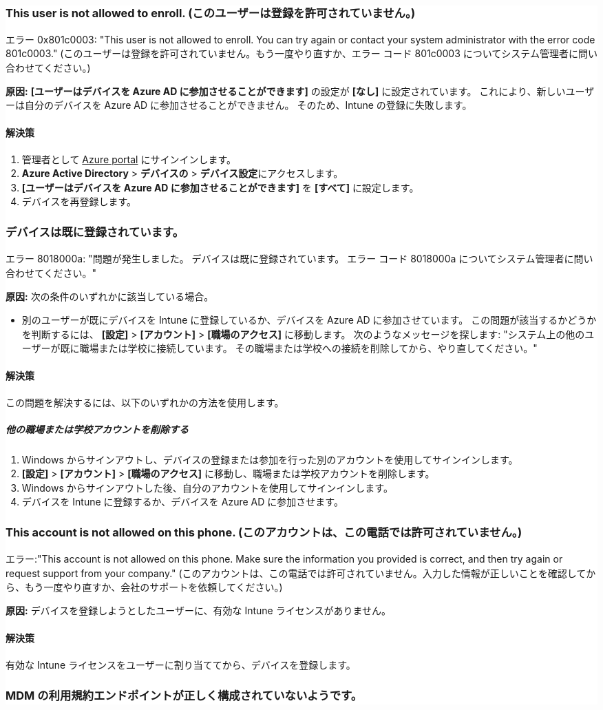 

### <a name="this-user-is-not-allowed-to-enroll"></a>This user is not allowed to enroll. (このユーザーは登録を許可されていません。)

エラー 0x801c0003: "This user is not allowed to enroll. You can try again or contact your system administrator with the error code 801c0003." (このユーザーは登録を許可されていません。もう一度やり直すか、エラー コード 801c0003 についてシステム管理者に問い合わせてください。)

**原因:** **[ユーザーはデバイスを Azure AD に参加させることができます]** の設定が **[なし]** に設定されています。 これにより、新しいユーザーは自分のデバイスを Azure AD に参加させることができません。 そのため、Intune の登録に失敗します。

#### <a name="resolution"></a>解決策
1. 管理者として [Azure portal](https://portal.azure.com/) にサインインします。    
2. **Azure Active Directory** > **デバイスの** > **デバイス設定**にアクセスします。    
3. **[ユーザーはデバイスを Azure AD に参加させることができます]** を **[すべて]** に設定します。    
4. デバイスを再登録します。   

### <a name="the-device-is-already-enrolled"></a>デバイスは既に登録されています。

エラー 8018000a: "問題が発生しました。 デバイスは既に登録されています。  エラー コード 8018000a についてシステム管理者に問い合わせてください。"

**原因:** 次の条件のいずれかに該当している場合。
- 別のユーザーが既にデバイスを Intune に登録しているか、デバイスを Azure AD に参加させています。 この問題が該当するかどうかを判断するには、 **[設定]**  >  **[アカウント]**  >  **[職場のアクセス]** に移動します。 次のようなメッセージを探します: "システム上の他のユーザーが既に職場または学校に接続しています。 その職場または学校への接続を削除してから、やり直してください。"    

#### <a name="resolution"></a>解決策

この問題を解決するには、以下のいずれかの方法を使用します。

##### <a name="remove-the-other-work-or-school-account"></a>他の職場または学校アカウントを削除する
1. Windows からサインアウトし、デバイスの登録または参加を行った別のアカウントを使用してサインインします。    
2. **[設定]**  >  **[アカウント]**  >  **[職場のアクセス]** に移動し、職場または学校アカウントを削除します。
3. Windows からサインアウトした後、自分のアカウントを使用してサインインします。    
4. デバイスを Intune に登録するか、デバイスを Azure AD に参加させます。 



### <a name="this-account-is-not-allowed-on-this-phone"></a>This account is not allowed on this phone. (このアカウントは、この電話では許可されていません。)

エラー:"This account is not allowed on this phone. Make sure the information you provided is correct, and then try again or request support from your company." (このアカウントは、この電話では許可されていません。入力した情報が正しいことを確認してから、もう一度やり直すか、会社のサポートを依頼してください。)

**原因:** デバイスを登録しようとしたユーザーに、有効な Intune ライセンスがありません。

#### <a name="resolution"></a>解決策
有効な Intune ライセンスをユーザーに割り当ててから、デバイスを登録します。


### <a name="looks-like-the-mdm-terms-of-use-endpoint-is-not-correctly-configured"></a>MDM の利用規約エンドポイントが正しく構成されていないようです。
